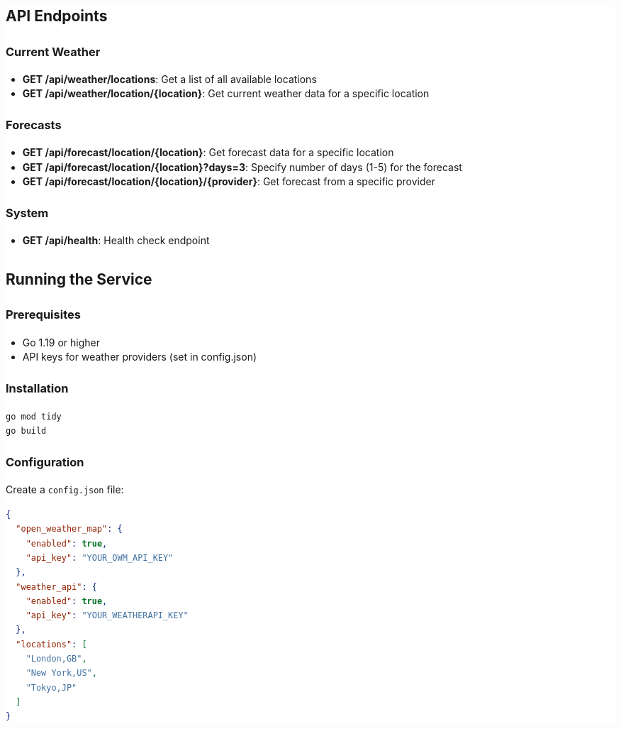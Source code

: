 ## API Endpoints

### Current Weather

- **GET /api/weather/locations**: Get a list of all available locations
- **GET /api/weather/location/{location}**: Get current weather data for a specific location

### Forecasts

- **GET /api/forecast/location/{location}**: Get forecast data for a specific location
- **GET /api/forecast/location/{location}?days=3**: Specify number of days (1-5) for the forecast
- **GET /api/forecast/location/{location}/{provider}**: Get forecast from a specific provider

### System

- **GET /api/health**: Health check endpoint

## Running the Service

### Prerequisites

- Go 1.19 or higher
- API keys for weather providers (set in config.json)

### Installation

```bash
go mod tidy
go build
```

### Configuration

Create a `config.json` file:

```json
{
  "open_weather_map": {
    "enabled": true,
    "api_key": "YOUR_OWM_API_KEY"
  },
  "weather_api": {
    "enabled": true,
    "api_key": "YOUR_WEATHERAPI_KEY"
  },
  "locations": [
    "London,GB",
    "New York,US",
    "Tokyo,JP"
  ]
}
```
